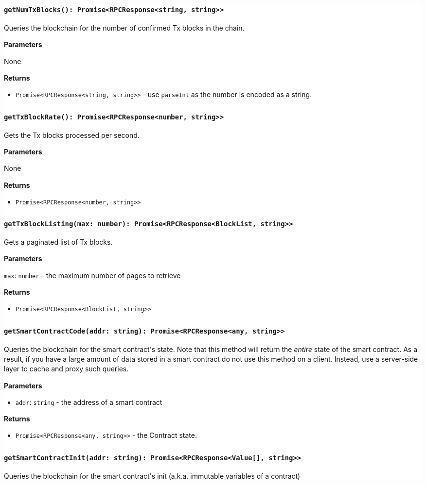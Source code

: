 ### `getNumTxBlocks(): Promise<RPCResponse<string, string>>`

Queries the blockchain for the number of confirmed Tx blocks in the chain.

**Parameters**

None

**Returns**

- `Promise<RPCResponse<string, string>>` - use `parseInt` as the number is encoded as a string.

### `getTxBlockRate(): Promise<RPCResponse<number, string>>`

Gets the Tx blocks processed per second.

**Parameters**

None

**Returns**

- `Promise<RPCResponse<number, string>>`

### `getTxBlockListing(max: number): Promise<RPCResponse<BlockList, string>>`

Gets a paginated list of Tx blocks.

**Parameters**

`max`: `number` - the maximum number of pages to retrieve

**Returns**

- `Promise<RPCResponse<BlockList, string>>`

### `getSmartContractCode(addr: string): Promise<RPCResponse<any, string>>`

Queries the blockchain for the smart contract's state. Note that this method
will return the _entire_ state of the smart contract. As a result, if you have
a large amount of data stored in a smart contract do not use this method on
a client. Instead, use a server-side layer to cache and proxy such queries.

**Parameters**

- `addr`: `string` - the address of a smart contract

**Returns**

- `Promise<RPCResponse<any, string>>` - the Contract state.

### `getSmartContractInit(addr: string): Promise<RPCResponse<Value[], string>>`

Queries the blockchain for the smart contract's init (a.k.a. immutable variables of a contract)
